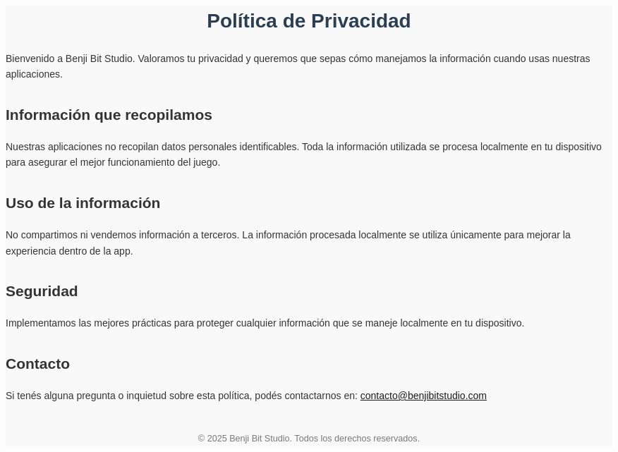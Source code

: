 <!DOCTYPE html>
<html lang="es">
<head>
  <meta charset="UTF-8" />
  <meta name="viewport" content="width=device-width, initial-scale=1" />
  <title>Política de Privacidad - Benji Bit Studio</title>
  <style>
    body {
      font-family: Arial, sans-serif;
      max-width: 700px;
      margin: 40px auto;
      padding: 0 15px;
      color: #333;
      background-color: #f9f9f9;
      line-height: 1.6;
    }
    h1 {
      text-align: center;
      color: #2c3e50;
    }
    p {
      margin-bottom: 15px;
    }
    footer {
      text-align: center;
      margin-top: 40px;
      font-size: 0.9em;
      color: #777;
    }
  </style>
</head>
<body>
  <h1>Política de Privacidad</h1>
  
  <p>Bienvenido a Benji Bit Studio. Valoramos tu privacidad y queremos que sepas cómo manejamos la información cuando usas nuestras aplicaciones.</p>
  
  <h2>Información que recopilamos</h2>
  <p>Nuestras aplicaciones no recopilan datos personales identificables. Toda la información utilizada se procesa localmente en tu dispositivo para asegurar el mejor funcionamiento del juego.</p>
  
  <h2>Uso de la información</h2>
  <p>No compartimos ni vendemos información a terceros. La información procesada localmente se utiliza únicamente para mejorar la experiencia dentro de la app.</p>
  
  <h2>Seguridad</h2>
  <p>Implementamos las mejores prácticas para proteger cualquier información que se maneje localmente en tu dispositivo.</p>
  
  <h2>Contacto</h2>
  <p>Si tenés alguna pregunta o inquietud sobre esta política, podés contactarnos en: <a href="mailto:contacto@benjibitstudio.com">contacto@benjibitstudio.com</a></p>
  
  <footer>
    &copy; 2025 Benji Bit Studio. Todos los derechos reservados.
  </footer>
</body>
</html>
